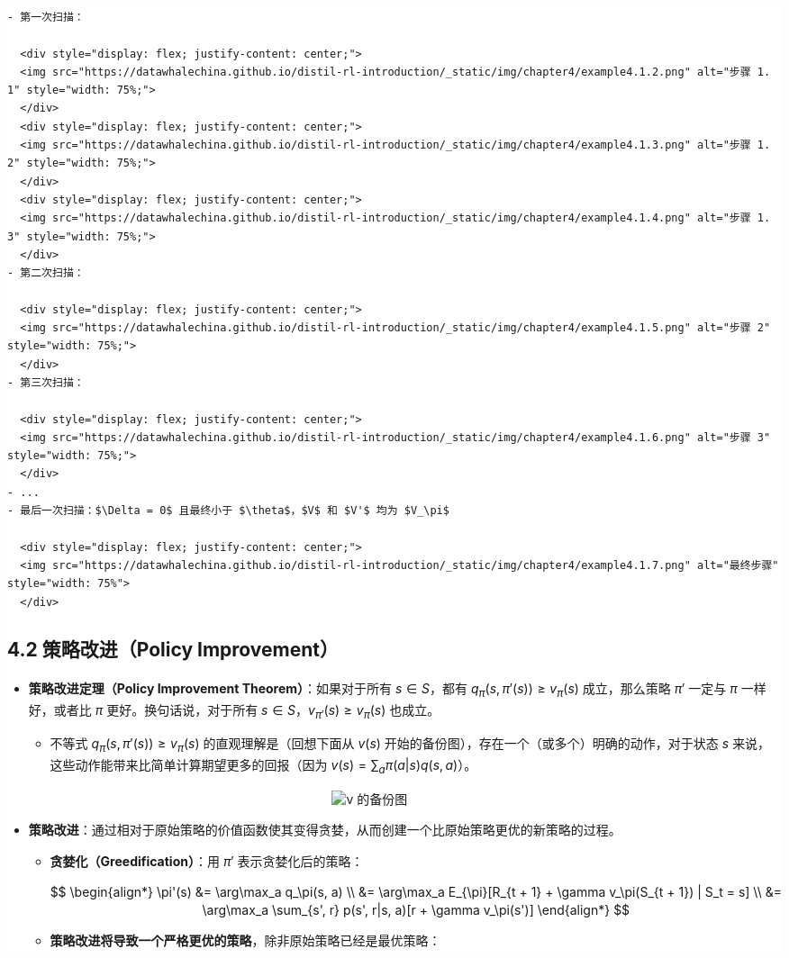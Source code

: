    - 第一次扫描：

      <div style="display: flex; justify-content: center;">
      <img src="https://datawhalechina.github.io/distil-rl-introduction/_static/img/chapter4/example4.1.2.png" alt="步骤 1.1" style="width: 75%;">      
      </div>
      <div style="display: flex; justify-content: center;">
      <img src="https://datawhalechina.github.io/distil-rl-introduction/_static/img/chapter4/example4.1.3.png" alt="步骤 1.2" style="width: 75%;">      
      </div>
      <div style="display: flex; justify-content: center;">
      <img src="https://datawhalechina.github.io/distil-rl-introduction/_static/img/chapter4/example4.1.4.png" alt="步骤 1.3" style="width: 75%;">      
      </div>
    - 第二次扫描：

      <div style="display: flex; justify-content: center;">
      <img src="https://datawhalechina.github.io/distil-rl-introduction/_static/img/chapter4/example4.1.5.png" alt="步骤 2" style="width: 75%;">      
      </div>
    - 第三次扫描：

      <div style="display: flex; justify-content: center;">
      <img src="https://datawhalechina.github.io/distil-rl-introduction/_static/img/chapter4/example4.1.6.png" alt="步骤 3" style="width: 75%;">      
      </div>
    - ...
    - 最后一次扫描：$\Delta = 0$ 且最终小于 $\theta$，$V$ 和 $V'$ 均为 $V_\pi$

      <div style="display: flex; justify-content: center;">
      <img src="https://datawhalechina.github.io/distil-rl-introduction/_static/img/chapter4/example4.1.7.png" alt="最终步骤" style="width: 75%">      
      </div>

## 4.2 策略改进（Policy Improvement）

- **策略改进定理（Policy Improvement Theorem）**：如果对于所有 $s \in S$，都有 $q_\pi(s, \pi'(s)) \ge v_\pi(s)$ 成立，那么策略 $\pi'$ 一定与 $\pi$ 一样好，或者比 $\pi$ 更好。换句话说，对于所有 $s \in S$，$v_{\pi'}(s) \ge v_\pi(s)$ 也成立。

  - 不等式 $q_\pi(s, \pi'(s)) \ge v_\pi(s)$ 的直观理解是（回想下面从 $v(s)$ 开始的备份图），存在一个（或多个）明确的动作，对于状态 $s$ 来说，这些动作能带来比简单计算期望更多的回报（因为 $v(s) = \sum_a \pi(a|s)q(s, a)$）。

    <div style="display: flex; justify-content: center;">
    <img src="https://datawhalechina.github.io/distil-rl-introduction/_static/img/chapter3/backup_diagram_v.png" alt="v 的备份图" style="width: 23%;">
    </div>
- **策略改进**：通过相对于原始策略的价值函数使其变得贪婪，从而创建一个比原始策略更优的新策略的过程。

  - **贪婪化（Greedification）**：用 $\pi'$ 表示贪婪化后的策略：

    $$
    \begin{align*}
    \pi'(s) &= \arg\max_a q_\pi(s, a) \\
    &= \arg\max_a E_{\pi}[R_{t + 1} + \gamma v_\pi(S_{t + 1}) | S_t = s] \\
    &= \arg\max_a \sum_{s', r} p(s', r|s, a)[r + \gamma v_\pi(s')]
    \end{align*}
    $$
  - **策略改进将导致一个严格更优的策略**，除非原始策略已经是最优策略：
